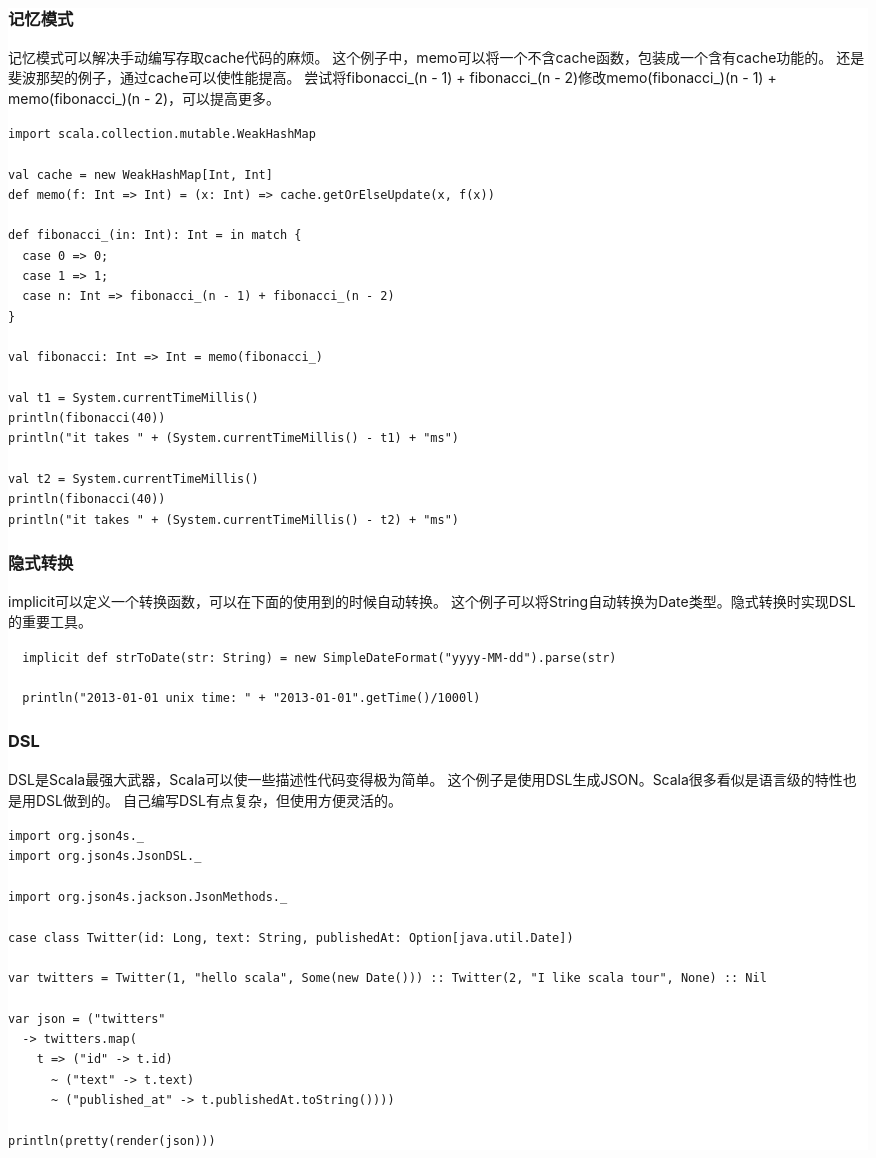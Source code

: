### 记忆模式
记忆模式可以解决手动编写存取cache代码的麻烦。
这个例子中，memo可以将一个不含cache函数，包装成一个含有cache功能的。
还是斐波那契的例子，通过cache可以使性能提高。
尝试将fibonacci_(n - 1) + fibonacci_(n - 2)修改memo(fibonacci_)(n - 1) + memo(fibonacci_)(n - 2)，可以提高更多。

```
import scala.collection.mutable.WeakHashMap

val cache = new WeakHashMap[Int, Int]
def memo(f: Int => Int) = (x: Int) => cache.getOrElseUpdate(x, f(x))

def fibonacci_(in: Int): Int = in match {
  case 0 => 0;
  case 1 => 1;
  case n: Int => fibonacci_(n - 1) + fibonacci_(n - 2)
}

val fibonacci: Int => Int = memo(fibonacci_)

val t1 = System.currentTimeMillis()
println(fibonacci(40))
println("it takes " + (System.currentTimeMillis() - t1) + "ms")

val t2 = System.currentTimeMillis()
println(fibonacci(40))
println("it takes " + (System.currentTimeMillis() - t2) + "ms")
```
### 隐式转换
implicit可以定义一个转换函数，可以在下面的使用到的时候自动转换。
这个例子可以将String自动转换为Date类型。隐式转换时实现DSL的重要工具。

```
  implicit def strToDate(str: String) = new SimpleDateFormat("yyyy-MM-dd").parse(str)

  println("2013-01-01 unix time: " + "2013-01-01".getTime()/1000l)
```

### DSL
DSL是Scala最强大武器，Scala可以使一些描述性代码变得极为简单。
这个例子是使用DSL生成JSON。Scala很多看似是语言级的特性也是用DSL做到的。
自己编写DSL有点复杂，但使用方便灵活的。

```
import org.json4s._
import org.json4s.JsonDSL._

import org.json4s.jackson.JsonMethods._

case class Twitter(id: Long, text: String, publishedAt: Option[java.util.Date])

var twitters = Twitter(1, "hello scala", Some(new Date())) :: Twitter(2, "I like scala tour", None) :: Nil

var json = ("twitters"
  -> twitters.map(
    t => ("id" -> t.id)
      ~ ("text" -> t.text)
      ~ ("published_at" -> t.publishedAt.toString())))

println(pretty(render(json)))
```
